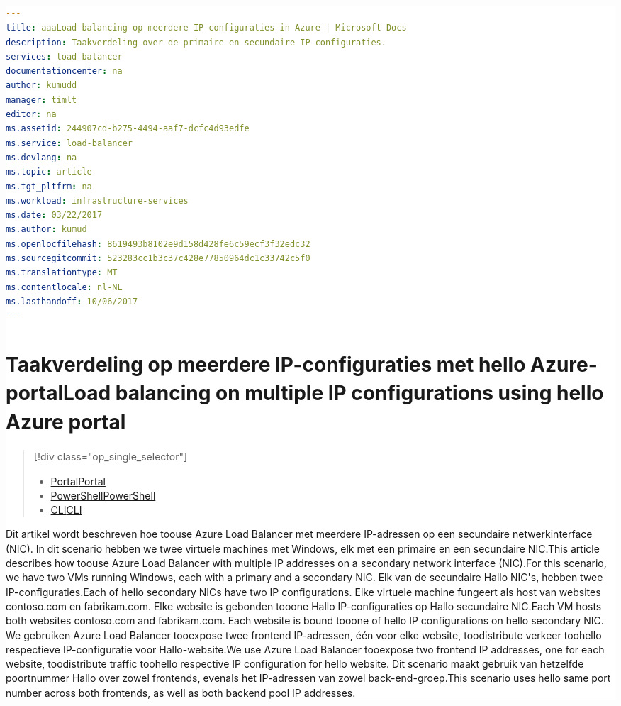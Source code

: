 ```yaml
---
title: aaaLoad balancing op meerdere IP-configuraties in Azure | Microsoft Docs
description: Taakverdeling over de primaire en secundaire IP-configuraties.
services: load-balancer
documentationcenter: na
author: kumudd
manager: timlt
editor: na
ms.assetid: 244907cd-b275-4494-aaf7-dcfc4d93edfe
ms.service: load-balancer
ms.devlang: na
ms.topic: article
ms.tgt_pltfrm: na
ms.workload: infrastructure-services
ms.date: 03/22/2017
ms.author: kumud
ms.openlocfilehash: 8619493b8102e9d158d428fe6c59ecf3f32edc32
ms.sourcegitcommit: 523283cc1b3c37c428e77850964dc1c33742c5f0
ms.translationtype: MT
ms.contentlocale: nl-NL
ms.lasthandoff: 10/06/2017
---
```

# <a name="load-balancing-on-multiple-ip-configurations-using-hello-azure-portal"></a><span data-ttu-id="04d51-103">Taakverdeling op meerdere IP-configuraties met hello Azure-portal</span><span class="sxs-lookup"><span data-stu-id="04d51-103">Load balancing on multiple IP configurations using hello Azure portal</span></span>

> [!div class="op_single_selector"]
> * [<span data-ttu-id="04d51-104">Portal</span><span class="sxs-lookup"><span data-stu-id="04d51-104">Portal</span></span>](load-balancer-multiple-ip.md)
> * [<span data-ttu-id="04d51-105">PowerShell</span><span class="sxs-lookup"><span data-stu-id="04d51-105">PowerShell</span></span>](load-balancer-multiple-ip-powershell.md)
> * [<span data-ttu-id="04d51-106">CLI</span><span class="sxs-lookup"><span data-stu-id="04d51-106">CLI</span></span>](load-balancer-multiple-ip-cli.md)

<span data-ttu-id="04d51-107">Dit artikel wordt beschreven hoe toouse Azure Load Balancer met meerdere IP-adressen op een secundaire netwerkinterface (NIC). In dit scenario hebben we twee virtuele machines met Windows, elk met een primaire en een secundaire NIC.</span><span class="sxs-lookup"><span data-stu-id="04d51-107">This article describes how toouse Azure Load Balancer with multiple IP addresses on a secondary network interface (NIC).For this scenario, we have two VMs running Windows, each with a primary and a secondary NIC.</span></span> <span data-ttu-id="04d51-108">Elk van de secundaire Hallo NIC's, hebben twee IP-configuraties.</span><span class="sxs-lookup"><span data-stu-id="04d51-108">Each of hello secondary NICs have two IP configurations.</span></span> <span data-ttu-id="04d51-109">Elke virtuele machine fungeert als host van websites contoso.com en fabrikam.com. Elke website is gebonden tooone Hallo IP-configuraties op Hallo secundaire NIC.</span><span class="sxs-lookup"><span data-stu-id="04d51-109">Each VM hosts both websites contoso.com and fabrikam.com. Each website is bound tooone of hello IP configurations on hello secondary NIC.</span></span> <span data-ttu-id="04d51-110">We gebruiken Azure Load Balancer tooexpose twee frontend IP-adressen, één voor elke website, toodistribute verkeer toohello respectieve IP-configuratie voor Hallo-website.</span><span class="sxs-lookup"><span data-stu-id="04d51-110">We use Azure Load Balancer tooexpose two frontend IP addresses, one for each website, toodistribute traffic toohello respective IP configuration for hello website.</span></span> <span data-ttu-id="04d51-111">Dit scenario maakt gebruik van hetzelfde poortnummer Hallo over zowel frontends, evenals het IP-adressen van zowel back-end-groep.</span><span class="sxs-lookup"><span data-stu-id="04d51-111">This scenario uses hello same port number across both frontends, as well as both backend pool IP addresses.</span></span>
